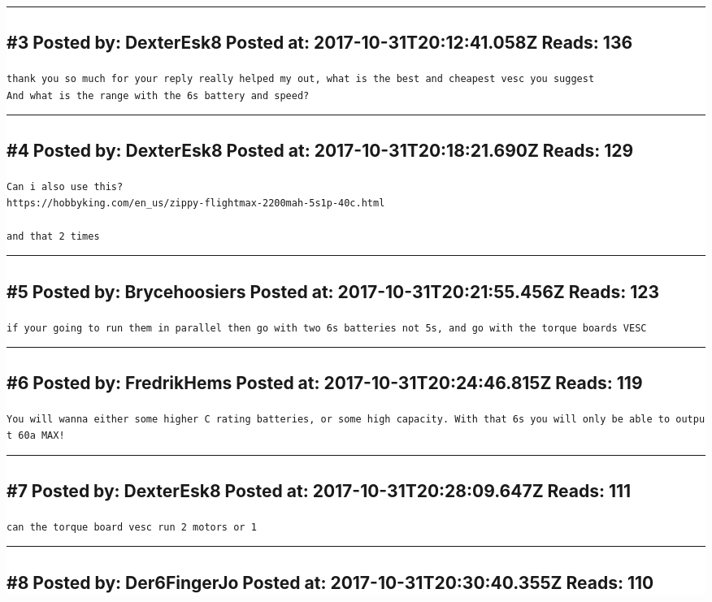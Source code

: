 ```
```

---
## \#3 Posted by: DexterEsk8 Posted at: 2017-10-31T20:12:41.058Z Reads: 136

```
thank you so much for your reply really helped my out, what is the best and cheapest vesc you suggest
And what is the range with the 6s battery and speed?
```

---
## \#4 Posted by: DexterEsk8 Posted at: 2017-10-31T20:18:21.690Z Reads: 129

```
Can i also use this?
https://hobbyking.com/en_us/zippy-flightmax-2200mah-5s1p-40c.html

and that 2 times
```

---
## \#5 Posted by: Brycehoosiers Posted at: 2017-10-31T20:21:55.456Z Reads: 123

```
if your going to run them in parallel then go with two 6s batteries not 5s, and go with the torque boards VESC
```

---
## \#6 Posted by: FredrikHems Posted at: 2017-10-31T20:24:46.815Z Reads: 119

```
You will wanna either some higher C rating batteries, or some high capacity. With that 6s you will only be able to output 60a MAX!
```

---
## \#7 Posted by: DexterEsk8 Posted at: 2017-10-31T20:28:09.647Z Reads: 111

```
can the torque board vesc run 2 motors or 1
```

---
## \#8 Posted by: Der6FingerJo Posted at: 2017-10-31T20:30:40.355Z Reads: 110
